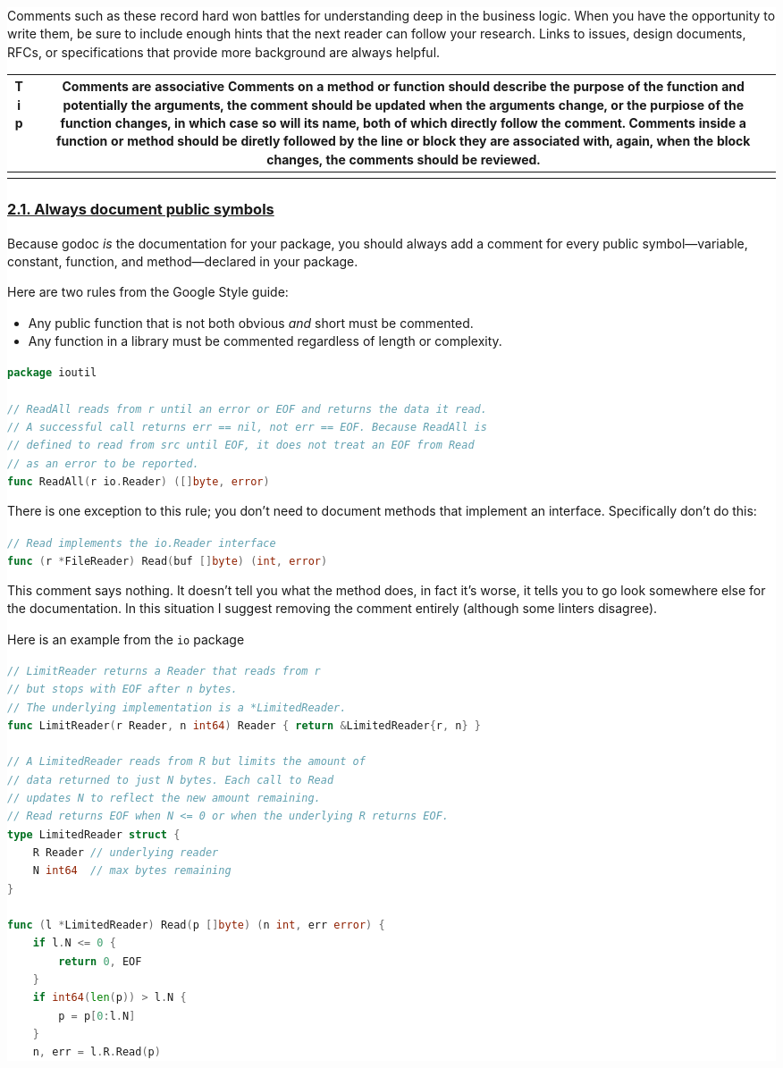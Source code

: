 Comments such as these record hard won battles for understanding deep in the business logic. When you have the opportunity to write them, be sure to include enough hints that the next reader can follow your research. Links to issues, design documents, RFCs, or specifications that provide more background are always helpful.

| Tip  | Comments are associative Comments on a method or function should describe the purpose of the  function and potentially the arguments, the comment should be updated  when the arguments change, or the purpiose of the function changes, in  which case so will its name, both of which directly follow the comment.  Comments inside a function or method should be diretly followed by  the line or block they are associated with, again, when the block  changes, the comments should be reviewed. |
| ---- | ------------------------------------------------------------ |
|      |                                                              |

### [2.1. Always document public symbols](https://dave.cheney.net/practical-go/presentations/gophercon-israel.html#_always_document_public_symbols)

Because godoc *is* the documentation for your package, you  should always add a comment for every public symbol—variable, constant, function, and method—declared in your package.

Here are two rules from the Google Style guide:

- Any public function that is not both obvious *and* short must be commented.
- Any function in a library must be commented regardless of length or complexity.

```go
package ioutil

// ReadAll reads from r until an error or EOF and returns the data it read.
// A successful call returns err == nil, not err == EOF. Because ReadAll is
// defined to read from src until EOF, it does not treat an EOF from Read
// as an error to be reported.
func ReadAll(r io.Reader) ([]byte, error)
```

There is one exception to this rule; you don’t need to document methods that implement an interface. Specifically don’t do this:

```go
// Read implements the io.Reader interface
func (r *FileReader) Read(buf []byte) (int, error)
```

This comment says nothing. It doesn’t tell you what the method does, in fact it’s worse, it tells you to go look somewhere else for the documentation. In this situation I suggest removing the comment entirely (although some linters disagree).

Here is an example from the `io` package

```go
// LimitReader returns a Reader that reads from r
// but stops with EOF after n bytes.
// The underlying implementation is a *LimitedReader.
func LimitReader(r Reader, n int64) Reader { return &LimitedReader{r, n} }

// A LimitedReader reads from R but limits the amount of
// data returned to just N bytes. Each call to Read
// updates N to reflect the new amount remaining.
// Read returns EOF when N <= 0 or when the underlying R returns EOF.
type LimitedReader struct {
	R Reader // underlying reader
	N int64  // max bytes remaining
}

func (l *LimitedReader) Read(p []byte) (n int, err error) {
	if l.N <= 0 {
		return 0, EOF
	}
	if int64(len(p)) > l.N {
		p = p[0:l.N]
	}
	n, err = l.R.Read(p)
```